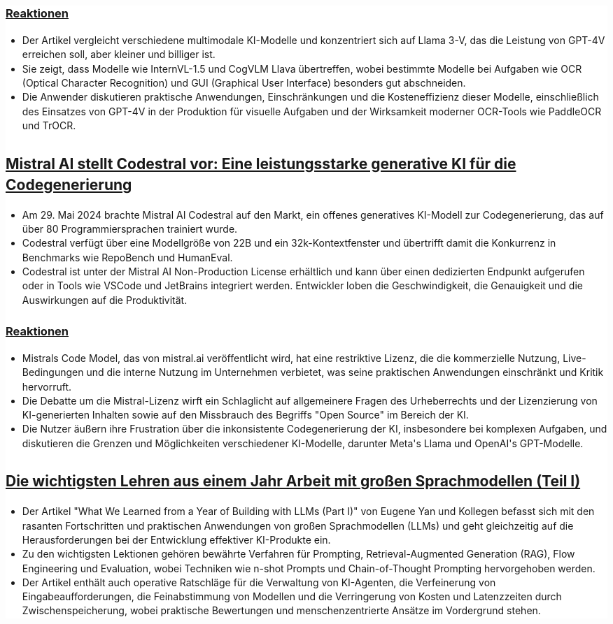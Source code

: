 ### [Reaktionen](https://news.ycombinator.com/item?id=40505099)

- Der Artikel vergleicht verschiedene multimodale KI-Modelle und konzentriert sich auf Llama 3-V, das die Leistung von GPT-4V erreichen soll, aber kleiner und billiger ist.
- Sie zeigt, dass Modelle wie InternVL-1.5 und CogVLM Llava übertreffen, wobei bestimmte Modelle bei Aufgaben wie OCR (Optical Character Recognition) und GUI (Graphical User Interface) besonders gut abschneiden.
- Die Anwender diskutieren praktische Anwendungen, Einschränkungen und die Kosteneffizienz dieser Modelle, einschließlich des Einsatzes von GPT-4V in der Produktion für visuelle Aufgaben und der Wirksamkeit moderner OCR-Tools wie PaddleOCR und TrOCR.

## [Mistral AI stellt Codestral vor: Eine leistungsstarke generative KI für die Codegenerierung](https://mistral.ai/news/codestral/)

- Am 29. Mai 2024 brachte Mistral AI Codestral auf den Markt, ein offenes generatives KI-Modell zur Codegenerierung, das auf über 80 Programmiersprachen trainiert wurde.
- Codestral verfügt über eine Modellgröße von 22B und ein 32k-Kontextfenster und übertrifft damit die Konkurrenz in Benchmarks wie RepoBench und HumanEval.
- Codestral ist unter der Mistral AI Non-Production License erhältlich und kann über einen dedizierten Endpunkt aufgerufen oder in Tools wie VSCode und JetBrains integriert werden. Entwickler loben die Geschwindigkeit, die Genauigkeit und die Auswirkungen auf die Produktivität.

### [Reaktionen](https://news.ycombinator.com/item?id=40512250)

- Mistrals Code Model, das von mistral.ai veröffentlicht wird, hat eine restriktive Lizenz, die die kommerzielle Nutzung, Live-Bedingungen und die interne Nutzung im Unternehmen verbietet, was seine praktischen Anwendungen einschränkt und Kritik hervorruft.
- Die Debatte um die Mistral-Lizenz wirft ein Schlaglicht auf allgemeinere Fragen des Urheberrechts und der Lizenzierung von KI-generierten Inhalten sowie auf den Missbrauch des Begriffs "Open Source" im Bereich der KI.
- Die Nutzer äußern ihre Frustration über die inkonsistente Codegenerierung der KI, insbesondere bei komplexen Aufgaben, und diskutieren die Grenzen und Möglichkeiten verschiedener KI-Modelle, darunter Meta's Llama und OpenAI's GPT-Modelle.

## [Die wichtigsten Lehren aus einem Jahr Arbeit mit großen Sprachmodellen (Teil I)](https://www.oreilly.com/radar/what-we-learned-from-a-year-of-building-with-llms-part-i/)

- Der Artikel "What We Learned from a Year of Building with LLMs (Part I)" von Eugene Yan und Kollegen befasst sich mit den rasanten Fortschritten und praktischen Anwendungen von großen Sprachmodellen (LLMs) und geht gleichzeitig auf die Herausforderungen bei der Entwicklung effektiver KI-Produkte ein.
- Zu den wichtigsten Lektionen gehören bewährte Verfahren für Prompting, Retrieval-Augmented Generation (RAG), Flow Engineering und Evaluation, wobei Techniken wie n-shot Prompts und Chain-of-Thought Prompting hervorgehoben werden.
- Der Artikel enthält auch operative Ratschläge für die Verwaltung von KI-Agenten, die Verfeinerung von Eingabeaufforderungen, die Feinabstimmung von Modellen und die Verringerung von Kosten und Latenzzeiten durch Zwischenspeicherung, wobei praktische Bewertungen und menschenzentrierte Ansätze im Vordergrund stehen.
